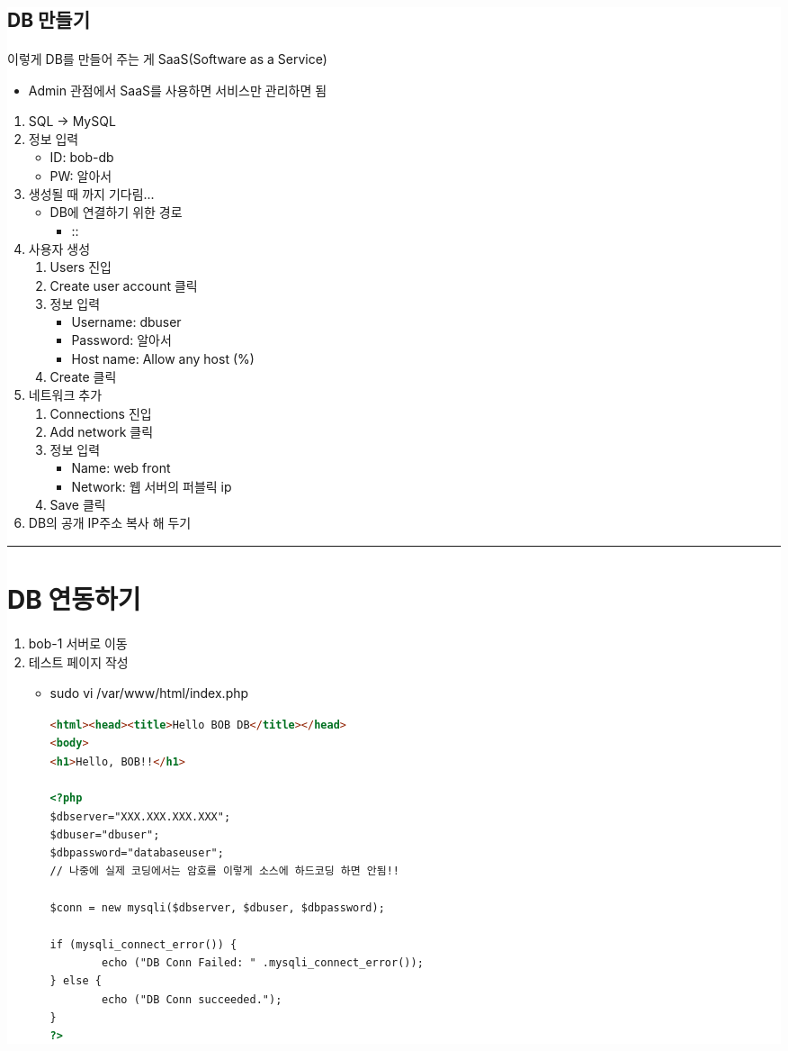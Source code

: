
## DB 만들기

이렇게 DB를 만들어 주는 게 SaaS(Software as a Service)

- Admin 관점에서 SaaS를 사용하면 서비스만 관리하면 됨
1. SQL → MySQL
2. 정보 입력
    - ID: bob-db
    - PW: 알아서
3. 생성될 때 까지 기다림...
    - DB에 연결하기 위한 경로
        - <project-id>:<zone>:<db-name>
4. 사용자 생성
    1. Users 진입
    2. Create user account 클릭
    3. 정보 입력
        - Username: dbuser
        - Password: 알아서
        - Host name: Allow any host (%)
    4. Create 클릭
5. 네트워크 추가
    1. Connections 진입
    2. Add network 클릭
    3. 정보 입력
        - Name: web front
        - Network: 웹 서버의 퍼블릭 ip
    4. Save 클릭
6. DB의 공개 IP주소 복사 해 두기

---

# DB 연동하기

1. bob-1 서버로 이동
2. 테스트 페이지 작성
    - sudo vi /var/www/html/index.php

        ```html
        <html><head><title>Hello BOB DB</title></head>
        <body>
        <h1>Hello, BOB!!</h1>

        <?php
        $dbserver="XXX.XXX.XXX.XXX";
        $dbuser="dbuser";
        $dbpassword="databaseuser";
        // 나중에 실제 코딩에서는 암호를 이렇게 소스에 하드코딩 하면 안됨!!

        $conn = new mysqli($dbserver, $dbuser, $dbpassword);

        if (mysqli_connect_error()) {
                echo ("DB Conn Failed: " .mysqli_connect_error());
        } else {
                echo ("DB Conn succeeded.");
        }
        ?>
